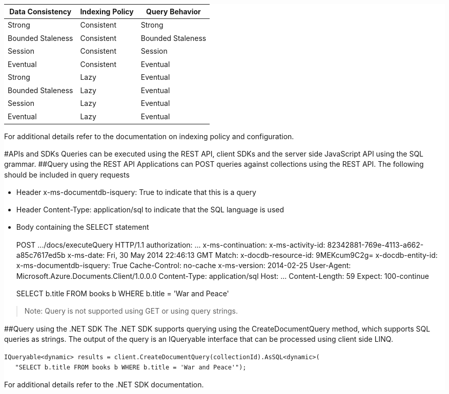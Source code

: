 Data Consistency|Indexing Policy| Query Behavior|
----------------|---------------|---------------|
Strong|	Consistent|	Strong|
Bounded Staleness|	Consistent|	Bounded Staleness|
Session|	Consistent|	Session|
Eventual|	Consistent|	Eventual|
Strong|	Lazy|	Eventual|
Bounded Staleness|	Lazy|	Eventual|
Session|	Lazy|	Eventual|
Eventual|	Lazy|	Eventual|

For additional details refer to the documentation on indexing policy and configuration.  

#APIs and SDKs
Queries can be executed using the REST API, client SDKs and the server side JavaScript API using the SQL grammar.
##Query using the REST API
Applications can POST queries against collections using the REST API. The following should be included in query requests  

-	Header x-ms-documentdb-isquery: True to indicate that this is a query
-	Header Content-Type: application/sql to indicate that the SQL language is used
-	Body containing the SELECT statement   


    POST .../docs/executeQuery HTTP/1.1
    authorization: ...
    x-ms-continuation: 
    x-ms-activity-id: 82342881-769e-4113-a662-a85c7617ed5b
    x-ms-date: Fri, 30 May 2014 22:46:13 GMT
    Match: 
    x-docdb-resource-id: 9MEKcum9C2g=
    x-docdb-entity-id: 
    x-ms-documentdb-isquery: True
    Cache-Control: no-cache
    x-ms-version: 2014-02-25
    User-Agent: Microsoft.Azure.Documents.Client/1.0.0.0
    Content-Type: application/sql
    Host: ...
    Content-Length: 59
    Expect: 100-continue
    
    SELECT b.title FROM books b WHERE b.title = 'War and Peace'  

>Note: Query is not supported using GET or using query strings.  

##Query using the .NET SDK
The .NET SDK supports querying using the CreateDocumentQuery method, which supports SQL queries as strings. The output of the query is an IQueryable interface that can be processed using client side LINQ.  

    IQueryable<dynamic> results = client.CreateDocumentQuery(collectionId).AsSQL<dynamic>(
       "SELECT b.title FROM books b WHERE b.title = 'War and Peace'");

For additional details refer to the .NET SDK documentation.  
